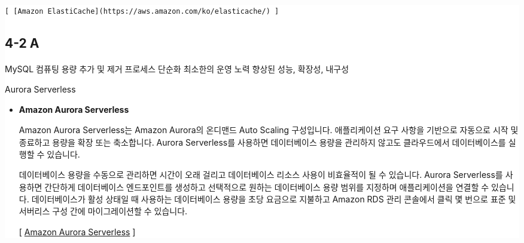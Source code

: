     [ [Amazon ElastiCache](https://aws.amazon.com/ko/elasticache/) ]
    

## 4-2 A

MySQL  컴퓨팅 용량 추가 및 제거 프로세스 단순화  최소한의 운영 노력  향상된 성능, 확장성, 내구성

Aurora Serverless

- **Amazon Aurora Serverless**
    
    Amazon Aurora Serverless는 Amazon Aurora의 온디맨드 Auto Scaling 구성입니다. 애플리케이션 요구 사항을 기반으로 자동으로 시작 및 종료하고 용량을 확장 또는 축소합니다. Aurora Serverless를 사용하면 데이터베이스 용량을 관리하지 않고도 클라우드에서 데이터베이스를 실행할 수 있습니다.
    
    데이터베이스 용량을 수동으로 관리하면 시간이 오래 걸리고 데이터베이스 리소스 사용이 비효율적이 될 수 있습니다. Aurora Serverless를 사용하면 간단하게 데이터베이스 엔드포인트를 생성하고 선택적으로 원하는 데이터베이스 용량 범위를 지정하며 애플리케이션을 연결할 수 있습니다. 데이터베이스가 활성 상태일 때 사용하는 데이터베이스 용량을 초당 요금으로 지불하고 Amazon RDS 관리 콘솔에서 클릭 몇 번으로 표준 및 서버리스 구성 간에 마이그레이션할 수 있습니다.
    
    [ [Amazon Aurora Serverless](https://aws.amazon.com/ko/rds/aurora/serverless/) ]
